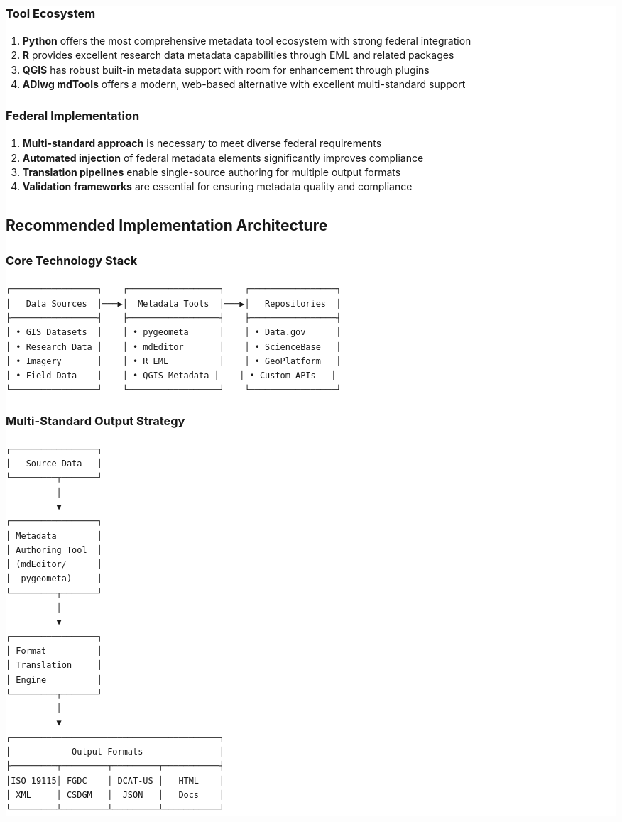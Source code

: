 ### Tool Ecosystem
1. **Python** offers the most comprehensive metadata tool ecosystem with strong federal integration
2. **R** provides excellent research data metadata capabilities through EML and related packages
3. **QGIS** has robust built-in metadata support with room for enhancement through plugins
4. **ADIwg mdTools** offers a modern, web-based alternative with excellent multi-standard support

### Federal Implementation
1. **Multi-standard approach** is necessary to meet diverse federal requirements
2. **Automated injection** of federal metadata elements significantly improves compliance
3. **Translation pipelines** enable single-source authoring for multiple output formats
4. **Validation frameworks** are essential for ensuring metadata quality and compliance

## Recommended Implementation Architecture

### Core Technology Stack
```
┌─────────────────┐    ┌──────────────────┐    ┌─────────────────┐
│   Data Sources  │───▶│  Metadata Tools  │───▶│   Repositories  │
├─────────────────┤    ├──────────────────┤    ├─────────────────┤
│ • GIS Datasets  │    │ • pygeometa      │    │ • Data.gov      │
│ • Research Data │    │ • mdEditor       │    │ • ScienceBase   │
│ • Imagery       │    │ • R EML          │    │ • GeoPlatform   │
│ • Field Data    │    │ • QGIS Metadata │    │ • Custom APIs   │
└─────────────────┘    └──────────────────┘    └─────────────────┘
```

### Multi-Standard Output Strategy
```
┌─────────────────┐
│   Source Data   │
└─────────┬───────┘
          │
          ▼
┌─────────────────┐
│ Metadata        │
│ Authoring Tool  │
│ (mdEditor/      │
│  pygeometa)     │
└─────────┬───────┘
          │
          ▼
┌─────────────────┐
│ Format          │
│ Translation     │
│ Engine          │
└─────────┬───────┘
          │
          ▼
┌─────────────────────────────────────────┐
│            Output Formats               │
├─────────┬─────────┬─────────┬───────────┤
│ISO 19115│ FGDC    │ DCAT-US │   HTML    │
│ XML     │ CSDGM   │  JSON   │   Docs    │
└─────────┴─────────┴─────────┴───────────┘
```
